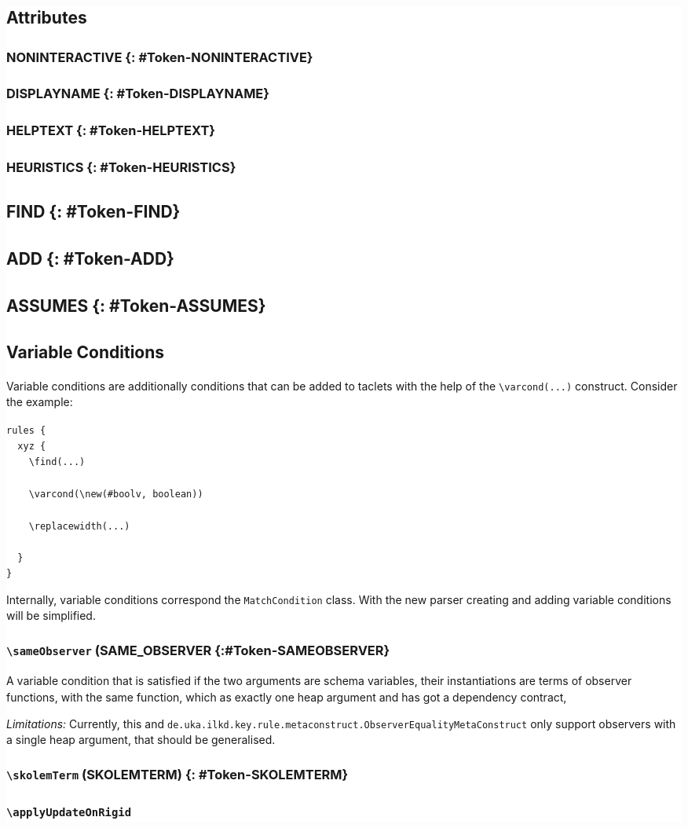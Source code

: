 ## Attributes 

### NONINTERACTIVE {: #Token-NONINTERACTIVE}
### DISPLAYNAME {: #Token-DISPLAYNAME}
### HELPTEXT {: #Token-HELPTEXT}
### HEURISTICS {: #Token-HEURISTICS}

## FIND {: #Token-FIND}

## ADD {: #Token-ADD}

## ASSUMES {: #Token-ASSUMES}


## Variable Conditions

Variable conditions are additionally conditions that can be added to taclets
with the help of the `\varcond(...)` construct. Consider the example:

```
rules {
  xyz {
    \find(...)
    
    \varcond(\new(#boolv, boolean))
    
    \replacewidth(...)
  
  }
}
```

Internally, variable conditions correspond the `MatchCondition` class. With the
new parser creating and adding variable conditions will be simplified.

### `\sameObserver` (SAME_OBSERVER {:#Token-SAMEOBSERVER}

A variable condition that is satisfied if the two arguments are schema
variables, their instantiations are terms of observer functions, with the same
function, which as exactly one heap argument and has got a dependency contract,

*Limitations:* Currently, this and
`de.uka.ilkd.key.rule.metaconstruct.ObserverEqualityMetaConstruct` only support
observers with a single heap argument, that should be generalised.


### `\skolemTerm` (SKOLEMTERM) {: #Token-SKOLEMTERM}

### `\applyUpdateOnRigid`
